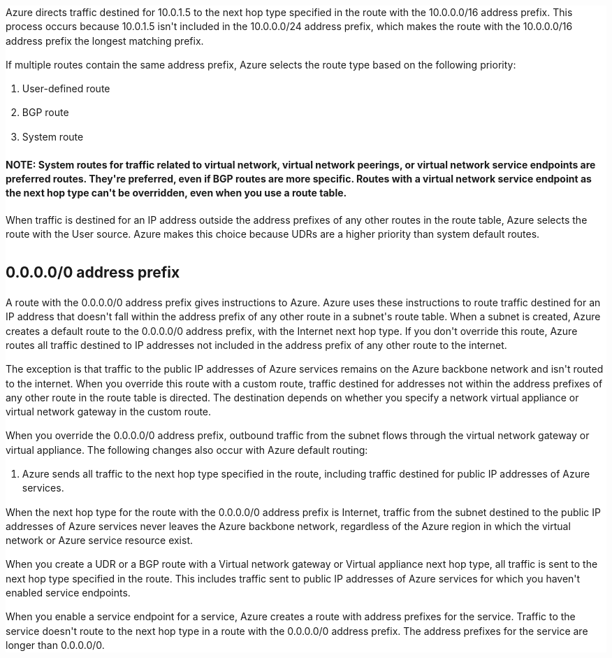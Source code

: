 Azure directs traffic destined for 10.0.1.5 to the next hop type specified in the route with the 10.0.0.0/16 address prefix. This process occurs because 10.0.1.5 isn't included in the 10.0.0.0/24 address prefix, which makes the route with the 10.0.0.0/16 address prefix the longest matching prefix.

If multiple routes contain the same address prefix, Azure selects the route type based on the following priority:

1) User-defined route

2) BGP route

3) System route

#### NOTE:  System routes for traffic related to virtual network, virtual network peerings, or virtual network service endpoints are preferred routes. They're preferred, even if BGP routes are more specific. Routes with a virtual network service endpoint as the next hop type can't be overridden, even when you use a route table.

When traffic is destined for an IP address outside the address prefixes of any other routes in the route table, Azure selects the route with the User source. Azure makes this choice because UDRs are a higher priority than system default routes.

## 0.0.0.0/0 address prefix

A route with the 0.0.0.0/0 address prefix gives instructions to Azure. Azure uses these instructions to route traffic destined for an IP address that doesn't fall within the address prefix of any other route in a subnet's route table. When a subnet is created, Azure creates a default route to the 0.0.0.0/0 address prefix, with the Internet next hop type. If you don't override this route, Azure routes all traffic destined to IP addresses not included in the address prefix of any other route to the internet.

The exception is that traffic to the public IP addresses of Azure services remains on the Azure backbone network and isn't routed to the internet. When you override this route with a custom route, traffic destined for addresses not within the address prefixes of any other route in the route table is directed. The destination depends on whether you specify a network virtual appliance or virtual network gateway in the custom route.

When you override the 0.0.0.0/0 address prefix, outbound traffic from the subnet flows through the virtual network gateway or virtual appliance. The following changes also occur with Azure default routing:

1) Azure sends all traffic to the next hop type specified in the route, including traffic destined for public IP addresses of Azure services.

When the next hop type for the route with the 0.0.0.0/0 address prefix is Internet, traffic from the subnet destined to the public IP addresses of Azure services never leaves the Azure backbone network, regardless of the Azure region in which the virtual network or Azure service resource exist.

When you create a UDR or a BGP route with a Virtual network gateway or Virtual appliance next hop type, all traffic is sent to the next hop type specified in the route. This includes traffic sent to public IP addresses of Azure services for which you haven't enabled service endpoints.

When you enable a service endpoint for a service, Azure creates a route with address prefixes for the service. Traffic to the service doesn't route to the next hop type in a route with the 0.0.0.0/0 address prefix. The address prefixes for the service are longer than 0.0.0.0/0.

